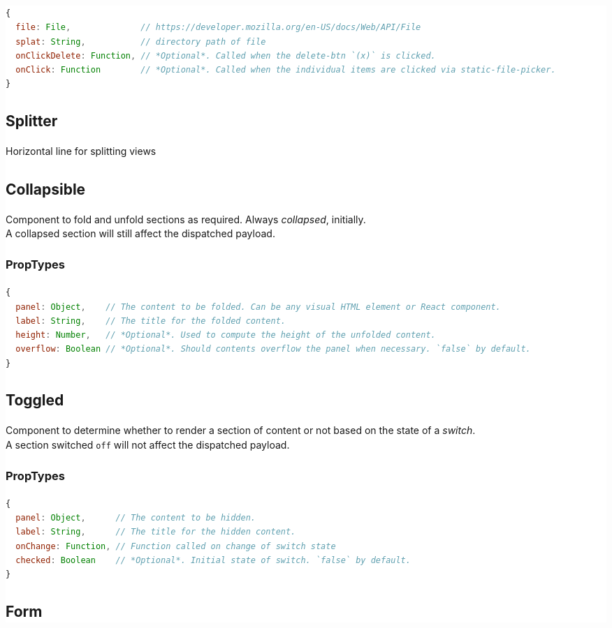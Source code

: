 ```javascript
{
  file: File,              // https://developer.mozilla.org/en-US/docs/Web/API/File
  splat: String,           // directory path of file
  onClickDelete: Function, // *Optional*. Called when the delete-btn `(x)` is clicked.
  onClick: Function        // *Optional*. Called when the individual items are clicked via static-file-picker.
}
```


## Splitter

Horizontal line for splitting views


## Collapsible

Component to fold and unfold sections as required. Always *collapsed*, initially.<br/>
A collapsed section will still affect the dispatched payload.

### PropTypes

```javascript
{
  panel: Object,    // The content to be folded. Can be any visual HTML element or React component.
  label: String,    // The title for the folded content.
  height: Number,   // *Optional*. Used to compute the height of the unfolded content.
  overflow: Boolean // *Optional*. Should contents overflow the panel when necessary. `false` by default.
}
```


## Toggled

Component to determine whether to render a section of content or not based on the state of a *switch*.<br/>
A section switched `off` will not affect the dispatched payload.

### PropTypes

```javascript
{
  panel: Object,      // The content to be hidden.
  label: String,      // The title for the hidden content.
  onChange: Function, // Function called on change of switch state
  checked: Boolean    // *Optional*. Initial state of switch. `false` by default.
}
```


## Form
